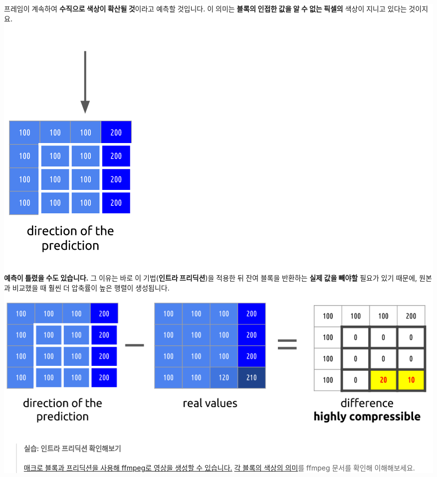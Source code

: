 프레임이 계속하여 **수직으로 색상이 확산될 것**이라고 예측할 것입니다. 이 의미는 **블록의 인접한 값을 알 수 없는 픽셀의** 색상이 지니고 있다는 것이지요.  

![](/i/smw_bg_prediction.png)

**예측이 틀렸을 수도 있습니다.** 그 이유는 바로 이 기법(**인트라 프리딕션**)을 적용한 뒤 잔여 블록을 반환하는 **실제 값을 빼야할** 필요가 있기 때문에, 원본과 비교했을 때 훨씬 더 압축률이 높은 행렬이 생성됩니다.  

![](/i/smw_residual.png)

> #### 실습: 인트라 프리딕션 확인해보기
> [매크로 블록과 프리딕션을 사용해 ffmpeg로 영상을 생성할 수 있습니다.](/encoding_pratical_examples.md#generate-debug-video) [각 블록의 색상의 의미](https://trac.ffmpeg.org/wiki/Debug/MacroblocksAndMotionVectors#AnalyzingMacroblockTypes)를 ffmpeg 문서를 확인해 이해해보세요.  
> 